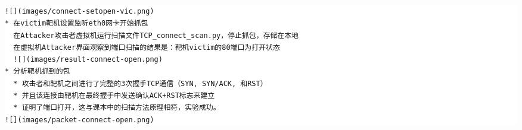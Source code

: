     ![](images/connect-setopen-vic.png)
    * 在victim靶机设置监听eth0网卡开始抓包    
      在Attacker攻击者虚拟机运行扫描文件TCP_connect_scan.py，停止抓包，存储在本地    
      在虚拟机Attacker界面观察到端口扫描的结果是：靶机victim的80端口为打开状态    
      ![](images/result-connect-open.png)    
    * 分析靶机抓到的包      
      * 攻击者和靶机之间进行了完整的3次握手TCP通信（SYN, SYN/ACK, 和RST）
      * 并且该连接由靶机在最终握手中发送确认ACK+RST标志来建立
      * 证明了端口打开，这与课本中的扫描方法原理相符，实验成功。
    ![](images/packet-connect-open.png)    
